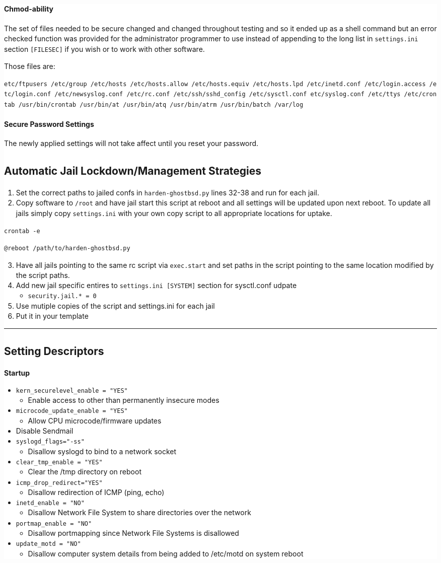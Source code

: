 
#### Chmod-ability

The set of files needed to be secure changed and changed throughout testing and so it ended up as a shell command but an error checked function was provided for the administrator programmer to use instead of appending to the long list in `settings.ini` section `[FILESEC]` if you wish or to work with other software.

Those files are:

`etc/ftpusers /etc/group /etc/hosts /etc/hosts.allow /etc/hosts.equiv /etc/hosts.lpd /etc/inetd.conf /etc/login.access /etc/login.conf /etc/newsyslog.conf /etc/rc.conf /etc/ssh/sshd_config /etc/sysctl.conf etc/syslog.conf /etc/ttys /etc/crontab /usr/bin/crontab /usr/bin/at /usr/bin/atq /usr/bin/atrm /usr/bin/batch /var/log`

#### Secure Password Settings

The newly applied settings will not take affect until you reset your password.

## Automatic Jail Lockdown/Management Strategies

1. Set the correct paths to jailed confs in `harden-ghostbsd.py` lines 32-38 and run for each jail.
2. Copy software to `/root` and have jail start this script at reboot and all settings will be updated upon next reboot. To update all jails simply copy `settings.ini` with your own copy script to all appropriate locations for uptake. 

`crontab -e`

`@reboot /path/to/harden-ghostbsd.py`

3. Have all jails pointing to the same rc script via `exec.start` and set paths in the script pointing to the same location modified by the script paths. 
4. Add new jail specific entires to `settings.ini [SYSTEM]` section for sysctl.conf udpate
   - `security.jail.* = 0`
5. Use mutiple copies of the script and settings.ini for each jail
6. Put it in your template


---

## Setting Descriptors
**Startup**
* `kern_securelevel_enable = "YES"`
    * Enable access to other than permanently insecure modes
* `microcode_update_enable = "YES"`
    * Allow CPU microcode/firmware updates
* Disable Sendmail
* `syslogd_flags="-ss"`
    * Disallow syslogd to bind to a network socket
* `clear_tmp_enable = "YES"`
    * Clear the /tmp directory on reboot
* `icmp_drop_redirect="YES"`
    * Disallow redirection of ICMP (ping, echo)
* `inetd_enable = "NO"`
    * Disallow Network File System to share directories over the network
* `portmap_enable = "NO"`
    * Disallow portmapping since Network File Systems is disallowed
* `update_motd = "NO"`
    * Disallow computer system details from being added to /etc/motd on system reboot
